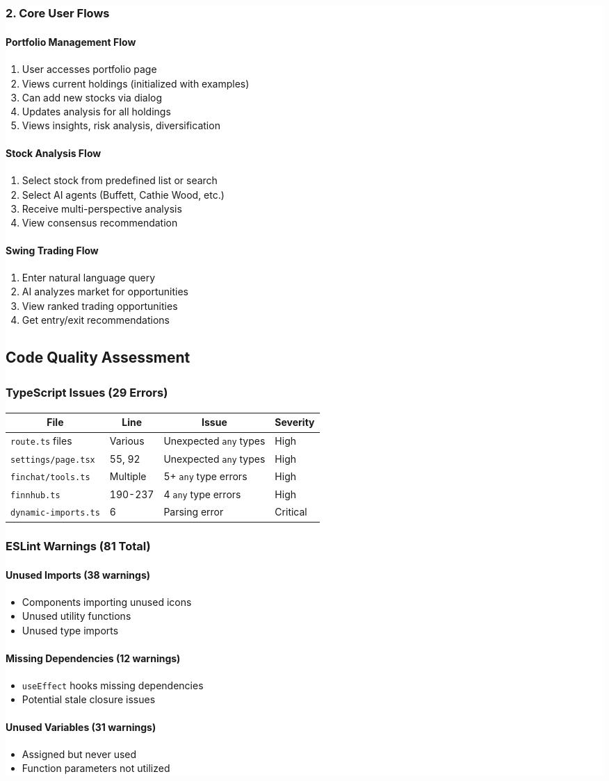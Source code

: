 ### 2. Core User Flows

#### Portfolio Management Flow
1. User accesses portfolio page
2. Views current holdings (initialized with examples)
3. Can add new stocks via dialog
4. Updates analysis for all holdings
5. Views insights, risk analysis, diversification

#### Stock Analysis Flow
1. Select stock from predefined list or search
2. Select AI agents (Buffett, Cathie Wood, etc.)
3. Receive multi-perspective analysis
4. View consensus recommendation

#### Swing Trading Flow
1. Enter natural language query
2. AI analyzes market for opportunities
3. View ranked trading opportunities
4. Get entry/exit recommendations

## Code Quality Assessment

### TypeScript Issues (29 Errors)

| File | Line | Issue | Severity |
|------|------|-------|----------|
| `route.ts` files | Various | Unexpected `any` types | High |
| `settings/page.tsx` | 55, 92 | Unexpected `any` types | High |
| `finchat/tools.ts` | Multiple | 5+ `any` type errors | High |
| `finnhub.ts` | 190-237 | 4 `any` type errors | High |
| `dynamic-imports.ts` | 6 | Parsing error | Critical |

### ESLint Warnings (81 Total)

#### Unused Imports (38 warnings)
- Components importing unused icons
- Unused utility functions
- Unused type imports

#### Missing Dependencies (12 warnings)
- `useEffect` hooks missing dependencies
- Potential stale closure issues

#### Unused Variables (31 warnings)
- Assigned but never used
- Function parameters not utilized
